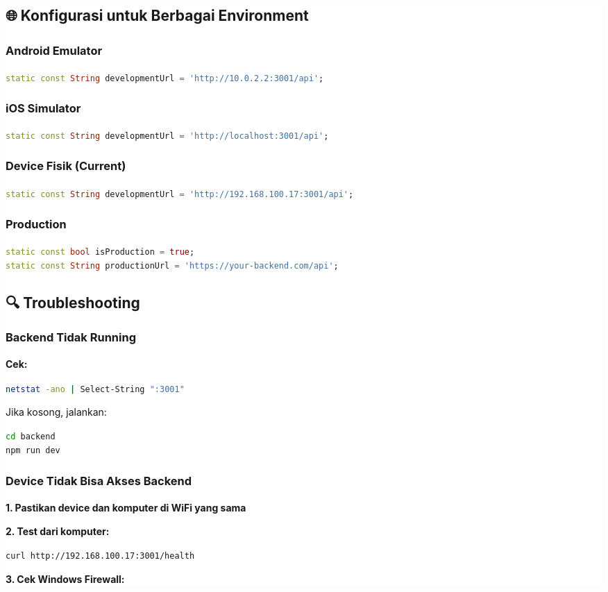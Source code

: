 ## 🌐 Konfigurasi untuk Berbagai Environment

### Android Emulator

```dart
static const String developmentUrl = 'http://10.0.2.2:3001/api';
```

### iOS Simulator

```dart
static const String developmentUrl = 'http://localhost:3001/api';
```

### Device Fisik (Current)

```dart
static const String developmentUrl = 'http://192.168.100.17:3001/api';
```

### Production

```dart
static const bool isProduction = true;
static const String productionUrl = 'https://your-backend.com/api';
```

## 🔍 Troubleshooting

### Backend Tidak Running

**Cek:**

```bash
netstat -ano | Select-String ":3001"
```

Jika kosong, jalankan:

```bash
cd backend
npm run dev
```

### Device Tidak Bisa Akses Backend

**1. Pastikan device dan komputer di WiFi yang sama**

**2. Test dari komputer:**

```bash
curl http://192.168.100.17:3001/health
```

**3. Cek Windows Firewall:**
